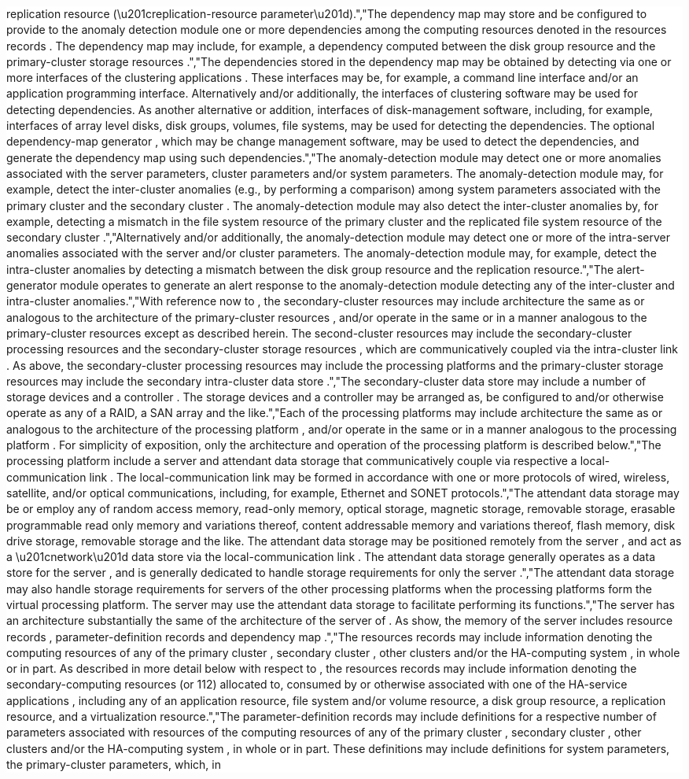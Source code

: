 replication resource (\u201creplication-resource parameter\u201d).","The dependency map  may store and be configured to provide to the anomaly detection module  one or more dependencies among the computing resources denoted in the resources records . The dependency map  may include, for example, a dependency computed between the disk group resource and the primary-cluster storage resources .","The dependencies stored in the dependency map  may be obtained by detecting via one or more interfaces of the clustering applications . These interfaces may be, for example, a command line interface and\/or an application programming interface. Alternatively and\/or additionally, the interfaces of clustering software  may be used for detecting dependencies. As another alternative or addition, interfaces of disk-management software, including, for example, interfaces of array level disks, disk groups, volumes, file systems, may be used for detecting the dependencies. The optional dependency-map generator , which may be change management software, may be used to detect the dependencies, and generate the dependency map  using such dependencies.","The anomaly-detection module  may detect one or more anomalies associated with the server parameters, cluster parameters and\/or system parameters. The anomaly-detection module  may, for example, detect the inter-cluster anomalies (e.g., by performing a comparison) among system parameters associated with the primary cluster  and the secondary cluster . The anomaly-detection module  may also detect the inter-cluster anomalies by, for example, detecting a mismatch in the file system resource of the primary cluster  and the replicated file system resource of the secondary cluster .","Alternatively and\/or additionally, the anomaly-detection module  may detect one or more of the intra-server anomalies associated with the server and\/or cluster parameters. The anomaly-detection module  may, for example, detect the intra-cluster anomalies by detecting a mismatch between the disk group resource and the replication resource.","The alert-generator module  operates to generate an alert response to the anomaly-detection module  detecting any of the inter-cluster and intra-cluster anomalies.","With reference now to , the secondary-cluster resources  may include architecture the same as or analogous to the architecture of the primary-cluster resources , and\/or operate in the same or in a manner analogous to the primary-cluster resources  except as described herein. The second-cluster resources  may include the secondary-cluster processing resources  and the secondary-cluster storage resources , which are communicatively coupled via the intra-cluster link . As above, the secondary-cluster processing resources  may include the processing platforms and the primary-cluster storage resources  may include the secondary intra-cluster data store .","The secondary-cluster data store  may include a number of storage devices and a controller . The storage devices and a controller  may be arranged as, be configured to and\/or otherwise operate as any of a RAID, a SAN array and the like.","Each of the processing platforms may include architecture the same as or analogous to the architecture of the processing platform , and\/or operate in the same or in a manner analogous to the processing platform . For simplicity of exposition, only the architecture and operation of the processing platform is described below.","The processing platform include a server  and attendant data storage  that communicatively couple via respective a local-communication link . The local-communication link  may be formed in accordance with one or more protocols of wired, wireless, satellite, and\/or optical communications, including, for example, Ethernet and SONET protocols.","The attendant data storage  may be or employ any of random access memory, read-only memory, optical storage, magnetic storage, removable storage, erasable programmable read only memory and variations thereof, content addressable memory and variations thereof, flash memory, disk drive storage, removable storage and the like. The attendant data storage  may be positioned remotely from the server , and act as a \u201cnetwork\u201d data store via the local-communication link . The attendant data storage  generally operates as a data store for the server , and is generally dedicated to handle storage requirements for only the server .","The attendant data storage  may also handle storage requirements for servers of the other processing platforms when the processing platforms form the virtual processing platform. The server  may use the attendant data storage  to facilitate performing its functions.","The server  has an architecture substantially the same of the architecture of the server  of . As show, the memory  of the server  includes resource records , parameter-definition records  and dependency map .","The resources records  may include information denoting the computing resources of any of the primary cluster , secondary cluster , other clusters  and\/or the HA-computing system , in whole or in part. As described in more detail below with respect to , the resources records  may include information denoting the secondary-computing resources  (or 112) allocated to, consumed by or otherwise associated with one of the HA-service applications , including any of an application resource, file system and\/or volume resource, a disk group resource, a replication resource, and a virtualization resource.","The parameter-definition records  may include definitions for a respective number of parameters associated with resources of the computing resources of any of the primary cluster , secondary cluster , other clusters  and\/or the HA-computing system , in whole or in part. These definitions may include definitions for system parameters, the primary-cluster parameters, which, in